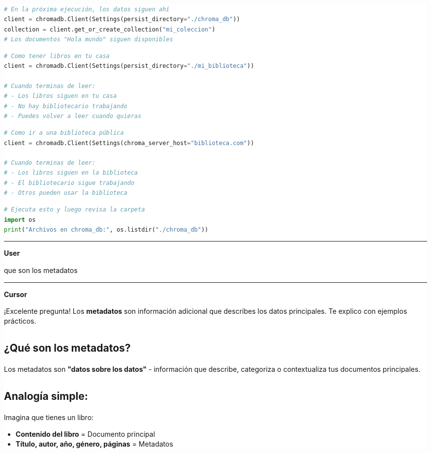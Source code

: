 ```python
# En la próxima ejecución, los datos siguen ahí
client = chromadb.Client(Settings(persist_directory="./chroma_db"))
collection = client.get_or_create_collection("mi_coleccion")
# Los documentos "Hola mundo" siguen disponibles
```

```python
# Como tener libros en tu casa
client = chromadb.Client(Settings(persist_directory="./mi_biblioteca"))

# Cuando terminas de leer:
# - Los libros siguen en tu casa
# - No hay bibliotecario trabajando
# - Puedes volver a leer cuando quieras
```

```python
# Como ir a una biblioteca pública
client = chromadb.Client(Settings(chroma_server_host="biblioteca.com"))

# Cuando terminas de leer:
# - Los libros siguen en la biblioteca
# - El bibliotecario sigue trabajando
# - Otros pueden usar la biblioteca
```

```python
# Ejecuta esto y luego revisa la carpeta
import os
print("Archivos en chroma_db:", os.listdir("./chroma_db"))
```

---

**User**

que son los metadatos

---

**Cursor**

¡Excelente pregunta! Los **metadatos** son información adicional que describes los datos principales. Te explico con ejemplos prácticos.

## ¿Qué son los metadatos?

Los metadatos son **"datos sobre los datos"** - información que describe, categoriza o contextualiza tus documentos principales.

## Analogía simple:

Imagina que tienes un libro:

- **Contenido del libro** = Documento principal
- **Título, autor, año, género, páginas** = Metadatos
